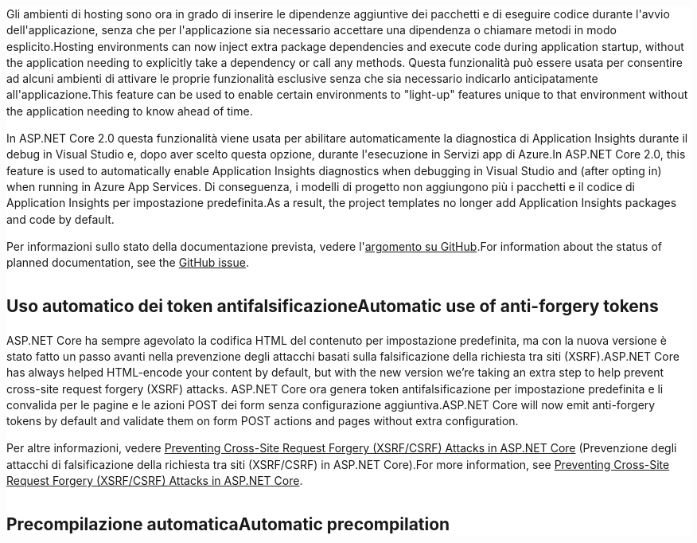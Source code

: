 <span data-ttu-id="feb9a-172">Gli ambienti di hosting sono ora in grado di inserire le dipendenze aggiuntive dei pacchetti e di eseguire codice durante l'avvio dell'applicazione, senza che per l'applicazione sia necessario accettare una dipendenza o chiamare metodi in modo esplicito.</span><span class="sxs-lookup"><span data-stu-id="feb9a-172">Hosting environments can now inject extra package dependencies and execute code during application startup, without the application needing to explicitly take a dependency or call any methods.</span></span> <span data-ttu-id="feb9a-173">Questa funzionalità può essere usata per consentire ad alcuni ambienti di attivare le proprie funzionalità esclusive senza che sia necessario indicarlo anticipatamente all'applicazione.</span><span class="sxs-lookup"><span data-stu-id="feb9a-173">This feature can be used to enable certain environments to "light-up" features unique to that environment without the application needing to know ahead of time.</span></span> 

<span data-ttu-id="feb9a-174">In ASP.NET Core 2.0 questa funzionalità viene usata per abilitare automaticamente la diagnostica di Application Insights durante il debug in Visual Studio e, dopo aver scelto questa opzione, durante l'esecuzione in Servizi app di Azure.</span><span class="sxs-lookup"><span data-stu-id="feb9a-174">In ASP.NET Core 2.0, this feature is used to automatically enable Application Insights diagnostics when debugging in Visual Studio and (after opting in) when running in Azure App Services.</span></span> <span data-ttu-id="feb9a-175">Di conseguenza, i modelli di progetto non aggiungono più i pacchetti e il codice di Application Insights per impostazione predefinita.</span><span class="sxs-lookup"><span data-stu-id="feb9a-175">As a result, the project templates no longer add Application Insights packages and code by default.</span></span>

<span data-ttu-id="feb9a-176">Per informazioni sullo stato della documentazione prevista, vedere l'[argomento su GitHub](https://github.com/aspnet/Docs/issues/3389).</span><span class="sxs-lookup"><span data-stu-id="feb9a-176">For information about the status of planned documentation, see the [GitHub issue](https://github.com/aspnet/Docs/issues/3389).</span></span>

## <a name="automatic-use-of-anti-forgery-tokens"></a><span data-ttu-id="feb9a-177">Uso automatico dei token antifalsificazione</span><span class="sxs-lookup"><span data-stu-id="feb9a-177">Automatic use of anti-forgery tokens</span></span>

<span data-ttu-id="feb9a-178">ASP.NET Core ha sempre agevolato la codifica HTML del contenuto per impostazione predefinita, ma con la nuova versione è stato fatto un passo avanti nella prevenzione degli attacchi basati sulla falsificazione della richiesta tra siti (XSRF).</span><span class="sxs-lookup"><span data-stu-id="feb9a-178">ASP.NET Core has always helped HTML-encode your content by default, but with the new version we’re taking an extra step to help prevent cross-site request forgery (XSRF) attacks.</span></span> <span data-ttu-id="feb9a-179">ASP.NET Core ora genera token antifalsificazione per impostazione predefinita e li convalida per le pagine e le azioni POST dei form senza configurazione aggiuntiva.</span><span class="sxs-lookup"><span data-stu-id="feb9a-179">ASP.NET Core will now emit anti-forgery tokens by default and validate them on form POST actions and pages without extra configuration.</span></span>

<span data-ttu-id="feb9a-180">Per altre informazioni, vedere [Preventing Cross-Site Request Forgery (XSRF/CSRF) Attacks in ASP.NET Core](xref:security/anti-request-forgery) (Prevenzione degli attacchi di falsificazione della richiesta tra siti (XSRF/CSRF) in ASP.NET Core).</span><span class="sxs-lookup"><span data-stu-id="feb9a-180">For more information, see [Preventing Cross-Site Request Forgery (XSRF/CSRF) Attacks in ASP.NET Core](xref:security/anti-request-forgery).</span></span>

## <a name="automatic-precompilation"></a><span data-ttu-id="feb9a-181">Precompilazione automatica</span><span class="sxs-lookup"><span data-stu-id="feb9a-181">Automatic precompilation</span></span>
